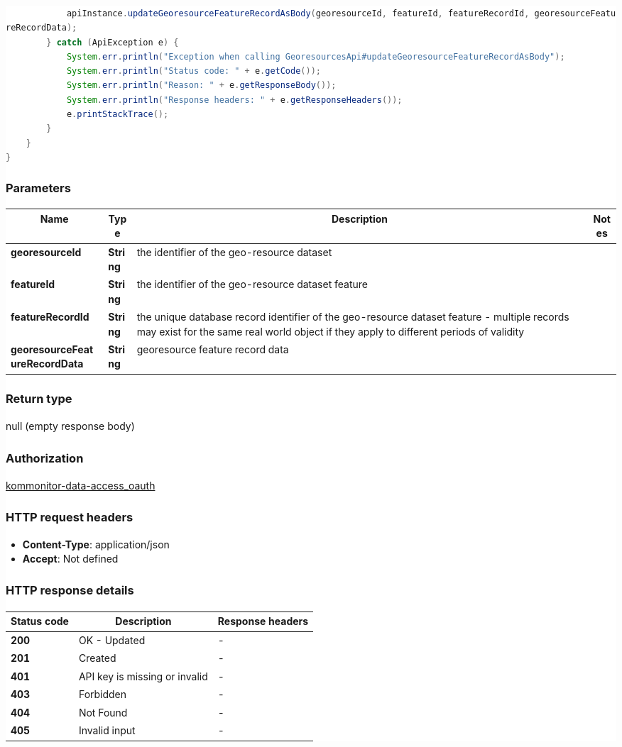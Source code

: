```java
            apiInstance.updateGeoresourceFeatureRecordAsBody(georesourceId, featureId, featureRecordId, georesourceFeatureRecordData);
        } catch (ApiException e) {
            System.err.println("Exception when calling GeoresourcesApi#updateGeoresourceFeatureRecordAsBody");
            System.err.println("Status code: " + e.getCode());
            System.err.println("Reason: " + e.getResponseBody());
            System.err.println("Response headers: " + e.getResponseHeaders());
            e.printStackTrace();
        }
    }
}
```

### Parameters


| Name | Type | Description  | Notes |
|------------- | ------------- | ------------- | -------------|
| **georesourceId** | **String**| the identifier of the geo-resource dataset | |
| **featureId** | **String**| the identifier of the geo-resource dataset feature | |
| **featureRecordId** | **String**| the unique database record identifier of the geo-resource dataset feature - multiple records may exist for the same real world object if they apply to different periods of validity | |
| **georesourceFeatureRecordData** | **String**| georesource feature record data | |

### Return type

null (empty response body)

### Authorization

[kommonitor-data-access_oauth](../README.md#kommonitor-data-access_oauth)

### HTTP request headers

- **Content-Type**: application/json
- **Accept**: Not defined


### HTTP response details
| Status code | Description | Response headers |
|-------------|-------------|------------------|
| **200** | OK - Updated |  -  |
| **201** | Created |  -  |
| **401** | API key is missing or invalid |  -  |
| **403** | Forbidden |  -  |
| **404** | Not Found |  -  |
| **405** | Invalid input |  -  |
